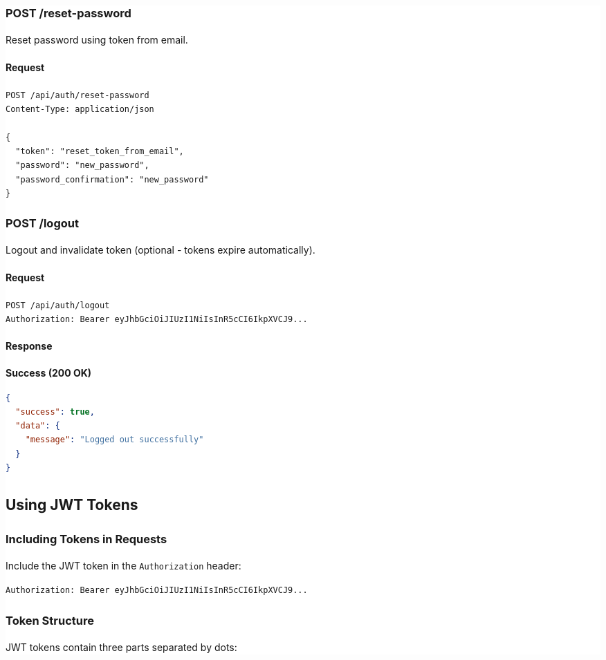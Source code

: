 ### POST /reset-password

Reset password using token from email.

#### Request

```http
POST /api/auth/reset-password
Content-Type: application/json

{
  "token": "reset_token_from_email",
  "password": "new_password",
  "password_confirmation": "new_password"
}
```

### POST /logout

Logout and invalidate token (optional - tokens expire automatically).

#### Request

```http
POST /api/auth/logout
Authorization: Bearer eyJhbGciOiJIUzI1NiIsInR5cCI6IkpXVCJ9...
```

#### Response

**Success (200 OK)**

```json
{
  "success": true,
  "data": {
    "message": "Logged out successfully"
  }
}
```

## Using JWT Tokens

### Including Tokens in Requests

Include the JWT token in the `Authorization` header:

```http
Authorization: Bearer eyJhbGciOiJIUzI1NiIsInR5cCI6IkpXVCJ9...
```

### Token Structure

JWT tokens contain three parts separated by dots:
